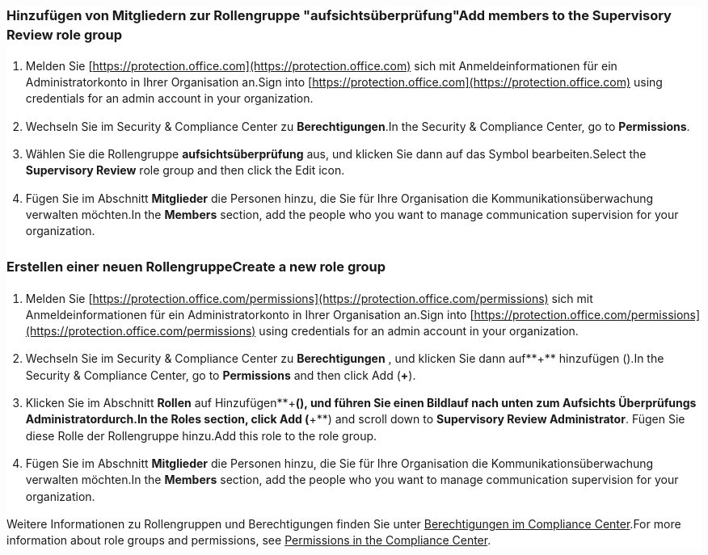### <a name="add-members-to-the-supervisory-review-role-group"></a><span data-ttu-id="1a9d4-173">Hinzufügen von Mitgliedern zur Rollengruppe "aufsichtsüberprüfung"</span><span class="sxs-lookup"><span data-stu-id="1a9d4-173">Add members to the Supervisory Review role group</span></span>

1. <span data-ttu-id="1a9d4-174">Melden Sie [https://protection.office.com](https://protection.office.com) sich mit Anmeldeinformationen für ein Administratorkonto in Ihrer Organisation an.</span><span class="sxs-lookup"><span data-stu-id="1a9d4-174">Sign into [https://protection.office.com](https://protection.office.com) using credentials for an admin account in your organization.</span></span>

2. <span data-ttu-id="1a9d4-175">Wechseln Sie im Security & Compliance Center zu **Berechtigungen**.</span><span class="sxs-lookup"><span data-stu-id="1a9d4-175">In the Security & Compliance Center, go to **Permissions**.</span></span>

3. <span data-ttu-id="1a9d4-176">Wählen Sie die Rollengruppe **aufsichtsüberprüfung** aus, und klicken Sie dann auf das Symbol bearbeiten.</span><span class="sxs-lookup"><span data-stu-id="1a9d4-176">Select the **Supervisory Review** role group and then click the Edit icon.</span></span>

4. <span data-ttu-id="1a9d4-177">Fügen Sie im Abschnitt **Mitglieder** die Personen hinzu, die Sie für Ihre Organisation die Kommunikationsüberwachung verwalten möchten.</span><span class="sxs-lookup"><span data-stu-id="1a9d4-177">In the **Members** section, add the people who you want to manage communication supervision for your organization.</span></span>

### <a name="create-a-new-role-group"></a><span data-ttu-id="1a9d4-178">Erstellen einer neuen Rollengruppe</span><span class="sxs-lookup"><span data-stu-id="1a9d4-178">Create a new role group</span></span>

1. <span data-ttu-id="1a9d4-179">Melden Sie [https://protection.office.com/permissions](https://protection.office.com/permissions) sich mit Anmeldeinformationen für ein Administratorkonto in Ihrer Organisation an.</span><span class="sxs-lookup"><span data-stu-id="1a9d4-179">Sign into [https://protection.office.com/permissions](https://protection.office.com/permissions) using credentials for an admin account in your organization.</span></span>

2. <span data-ttu-id="1a9d4-180">Wechseln Sie im Security & Compliance Center zu **Berechtigungen** , und klicken Sie dann auf**+** hinzufügen ().</span><span class="sxs-lookup"><span data-stu-id="1a9d4-180">In the Security & Compliance Center, go to **Permissions** and then click Add (**+**).</span></span>

3. <span data-ttu-id="1a9d4-181">Klicken Sie im Abschnitt **Rollen** auf Hinzufügen**+**(), und führen Sie einen Bildlauf nach unten zum **Aufsichts Überprüfungs Administrator**durch.</span><span class="sxs-lookup"><span data-stu-id="1a9d4-181">In the **Roles** section, click Add (**+**) and scroll down to **Supervisory Review Administrator**.</span></span> <span data-ttu-id="1a9d4-182">Fügen Sie diese Rolle der Rollengruppe hinzu.</span><span class="sxs-lookup"><span data-stu-id="1a9d4-182">Add this role to the role group.</span></span>

4. <span data-ttu-id="1a9d4-183">Fügen Sie im Abschnitt **Mitglieder** die Personen hinzu, die Sie für Ihre Organisation die Kommunikationsüberwachung verwalten möchten.</span><span class="sxs-lookup"><span data-stu-id="1a9d4-183">In the **Members** section, add the people who you want to manage communication supervision for your organization.</span></span>

<span data-ttu-id="1a9d4-184">Weitere Informationen zu Rollengruppen und Berechtigungen finden Sie unter [Berechtigungen im Compliance Center](../security/office-365-security/permissions-in-the-security-and-compliance-center.md).</span><span class="sxs-lookup"><span data-stu-id="1a9d4-184">For more information about role groups and permissions, see [Permissions in the Compliance Center](../security/office-365-security/permissions-in-the-security-and-compliance-center.md).</span></span>
